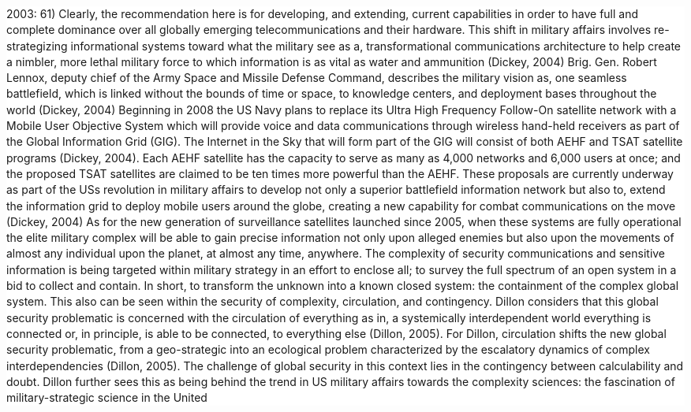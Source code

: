 2003: 61)
Clearly, the recommendation here is for
developing, and extending, current capabilities in order to have full and
complete dominance over all globally emerging telecommunications and their
hardware.
This shift in military affairs involves re-strategizing informational
systems toward what the military see as a,
transformational communications
architecture to help create a nimbler, more lethal military force to which
information is as vital as water and ammunition
(Dickey, 2004)
Brig. Gen. Robert Lennox, deputy chief of
the Army Space and Missile Defense Command, describes the military
vision as,
one seamless battlefield, which is linked without the bounds of
time or space, to knowledge centers, and deployment bases throughout the
world
(Dickey, 2004)
Beginning in 2008 the US Navy plans to replace its
Ultra High Frequency Follow-On satellite network with a Mobile User
Objective System which will provide voice and data communications
through wireless hand-held receivers as part of the Global Information
Grid (GIG).
The Internet in the Sky that will form part of
the GIG will consist of both AEHF and TSAT satellite programs (Dickey,
2004). Each AEHF satellite has the capacity to serve as many as 4,000
networks and 6,000 users at once; and the proposed TSAT satellites are
claimed to be ten times more powerful than the AEHF.
These proposals are currently underway as part
of the USs revolution in military affairs to develop not only a superior
battlefield information network but also to,
extend the information grid to
deploy mobile users around the globe, creating a new capability for combat
communications on the move
(Dickey, 2004)
As for the new generation of
surveillance satellites launched since 2005, when these systems are fully
operational the elite military complex will be able to gain precise
information not only upon alleged enemies but also upon the movements of
almost any individual upon the planet, at almost any time, anywhere.
The complexity of security communications and
sensitive information is being targeted within military strategy in an
effort to enclose all; to survey the full spectrum of an open system in a
bid to collect and contain. In short, to transform the unknown into a known
closed system: the containment of the complex global system.
This also can be seen within the security of
complexity, circulation, and contingency.
Dillon considers that this global security problematic is concerned with
the circulation of everything as in,
a systemically interdependent world
everything is connected or, in principle, is able to be connected, to
everything else
(Dillon, 2005).
For Dillon, circulation shifts the new
global security problematic,
from a geo-strategic into an ecological
problem characterized by the escalatory dynamics of complex
interdependencies
(Dillon, 2005).
The challenge of global security in this context
lies in the contingency between calculability and doubt. Dillon further sees
this as being behind the trend in US military affairs towards the complexity
sciences:
the fascination of military-strategic science in the United